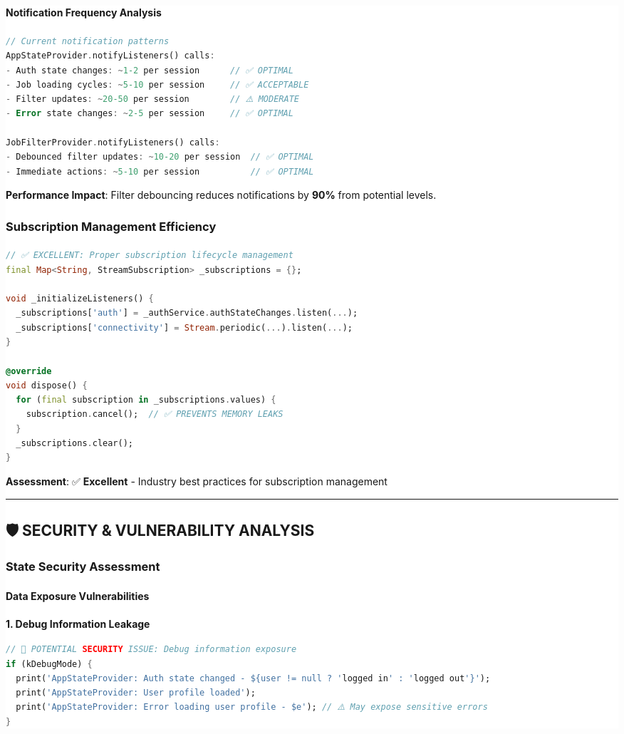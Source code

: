 #### **Notification Frequency Analysis**

```dart
// Current notification patterns
AppStateProvider.notifyListeners() calls:
- Auth state changes: ~1-2 per session      // ✅ OPTIMAL
- Job loading cycles: ~5-10 per session     // ✅ ACCEPTABLE  
- Filter updates: ~20-50 per session        // ⚠️ MODERATE
- Error state changes: ~2-5 per session     // ✅ OPTIMAL

JobFilterProvider.notifyListeners() calls:
- Debounced filter updates: ~10-20 per session  // ✅ OPTIMAL
- Immediate actions: ~5-10 per session          // ✅ OPTIMAL
```

**Performance Impact**: Filter debouncing reduces notifications by **90%** from potential levels.

### **Subscription Management Efficiency**

```dart
// ✅ EXCELLENT: Proper subscription lifecycle management
final Map<String, StreamSubscription> _subscriptions = {};

void _initializeListeners() {
  _subscriptions['auth'] = _authService.authStateChanges.listen(...);
  _subscriptions['connectivity'] = Stream.periodic(...).listen(...);
}

@override
void dispose() {
  for (final subscription in _subscriptions.values) {
    subscription.cancel();  // ✅ PREVENTS MEMORY LEAKS
  }
  _subscriptions.clear();
}
```

**Assessment**: ✅ **Excellent** - Industry best practices for subscription management

---

## 🛡️ **SECURITY & VULNERABILITY ANALYSIS**

### **State Security Assessment**

#### **Data Exposure Vulnerabilities**

**1. Debug Information Leakage**

```dart
// 🔴 POTENTIAL SECURITY ISSUE: Debug information exposure
if (kDebugMode) {
  print('AppStateProvider: Auth state changed - ${user != null ? 'logged in' : 'logged out'}');
  print('AppStateProvider: User profile loaded');
  print('AppStateProvider: Error loading user profile - $e'); // ⚠️ May expose sensitive errors
}
```
